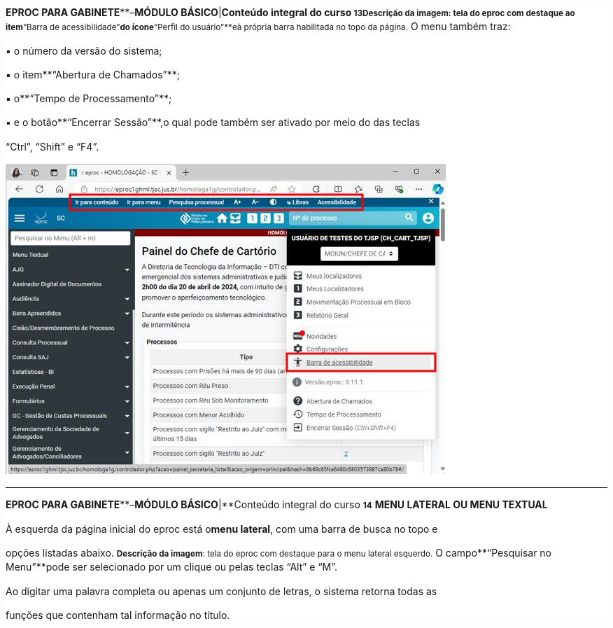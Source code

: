 **EPROC PARA GABINETE****–****MÓDULO BÁSICO****|**Conteúdo integral do curso
<small>**13**</small><small>**Descrição da imagem**: tela do eproc com destaque ao item**“Barra de acessibilidade”**do ícone**“Perfil do usuário”**e</small><small>à própria barra habilitada no topo da página.</small>
O menu também traz:

▪ o número da versão do sistema;

▪ o item**“Abertura de Chamados”**;

▪ o**“Tempo de Processamento”**;

▪ e o botão**“Encerrar Sessão”**,o qual pode também ser ativado por meio do das teclas

“Ctrl”, “Shift” e “F4”.

![Imagem Imagem_4674](imgs/Imagem_4674.jpeg)


---

**EPROC PARA GABINETE****–****MÓDULO BÁSICO****|**Conteúdo integral do curso
<small>**14**</small>
**MENU LATERAL OU MENU TEXTUAL**

À esquerda da página inicial do eproc está o**menu lateral**, com uma barra de busca no topo e

opções listadas abaixo.
<small>**Descrição da imagem**: tela do eproc com destaque para o menu lateral esquerdo.</small>
O campo**“Pesquisar no Menu”**pode ser selecionado por um clique ou pelas teclas “Alt” e “M”.

Ao digitar uma palavra completa ou apenas um conjunto de letras, o sistema retorna todas as

funções que contenham tal informação no título.
